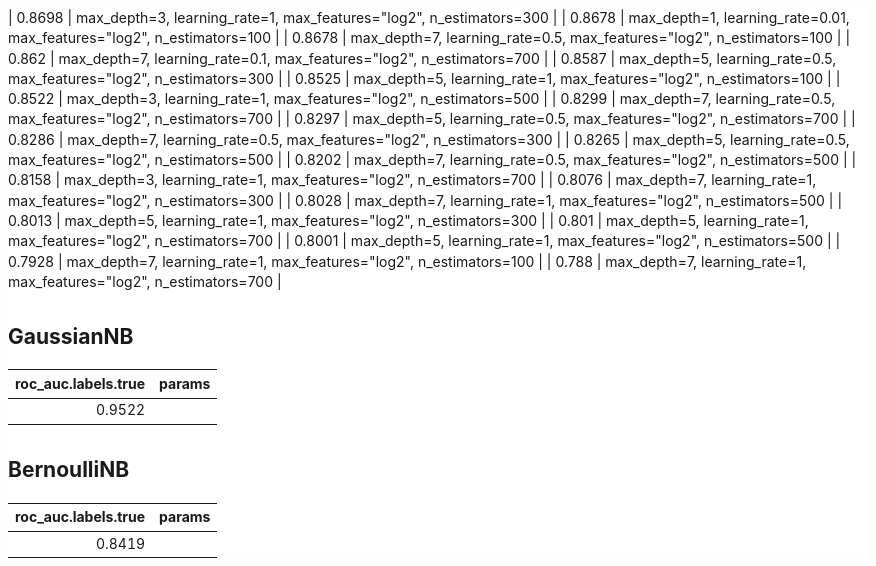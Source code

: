|                0.8698 | max_depth=3, learning_rate=1, max_features="log2", n_estimators=300    |
|                0.8678 | max_depth=1, learning_rate=0.01, max_features="log2", n_estimators=100 |
|                0.8678 | max_depth=7, learning_rate=0.5, max_features="log2", n_estimators=100  |
|                0.862  | max_depth=7, learning_rate=0.1, max_features="log2", n_estimators=700  |
|                0.8587 | max_depth=5, learning_rate=0.5, max_features="log2", n_estimators=300  |
|                0.8525 | max_depth=5, learning_rate=1, max_features="log2", n_estimators=100    |
|                0.8522 | max_depth=3, learning_rate=1, max_features="log2", n_estimators=500    |
|                0.8299 | max_depth=7, learning_rate=0.5, max_features="log2", n_estimators=700  |
|                0.8297 | max_depth=5, learning_rate=0.5, max_features="log2", n_estimators=700  |
|                0.8286 | max_depth=7, learning_rate=0.5, max_features="log2", n_estimators=300  |
|                0.8265 | max_depth=5, learning_rate=0.5, max_features="log2", n_estimators=500  |
|                0.8202 | max_depth=7, learning_rate=0.5, max_features="log2", n_estimators=500  |
|                0.8158 | max_depth=3, learning_rate=1, max_features="log2", n_estimators=700    |
|                0.8076 | max_depth=7, learning_rate=1, max_features="log2", n_estimators=300    |
|                0.8028 | max_depth=7, learning_rate=1, max_features="log2", n_estimators=500    |
|                0.8013 | max_depth=5, learning_rate=1, max_features="log2", n_estimators=300    |
|                0.801  | max_depth=5, learning_rate=1, max_features="log2", n_estimators=700    |
|                0.8001 | max_depth=5, learning_rate=1, max_features="log2", n_estimators=500    |
|                0.7928 | max_depth=7, learning_rate=1, max_features="log2", n_estimators=100    |
|                0.788  | max_depth=7, learning_rate=1, max_features="log2", n_estimators=700    |

## GaussianNB
|   roc_auc.labels.true | params   |
|----------------------:|:---------|
|                0.9522 |          |

## BernoulliNB
|   roc_auc.labels.true | params   |
|----------------------:|:---------|
|                0.8419 |          |

